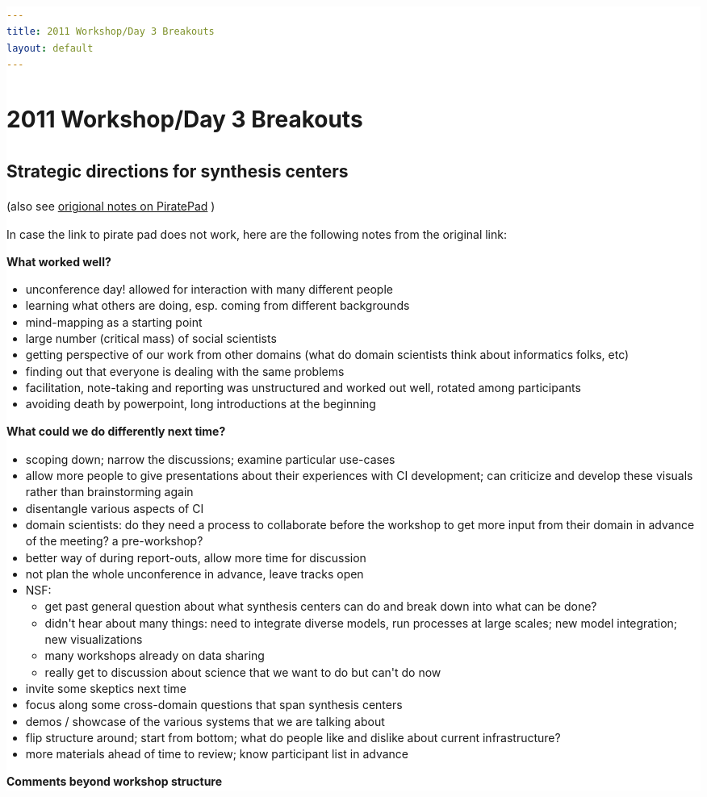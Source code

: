 ```yaml
---
title: 2011 Workshop/Day 3 Breakouts
layout: default
---
```


# 2011 Workshop/Day 3 Breakouts
## Strategic directions for synthesis centers 

(also see [origional notes on PiratePad](http://piratepad.net/collabsci-fri-strategic-directions) )

In case the link to pirate pad does not work, here are the following notes from the original link: 

**What worked well?**

* unconference day! allowed for interaction with many different people
* learning what others are doing, esp. coming from different backgrounds
* mind-mapping as a starting point
* large number (critical mass) of social scientists
* getting perspective of our work from other domains (what do domain scientists think about informatics folks, etc)
* finding out that everyone is dealing with the same problems
* facilitation, note-taking and reporting was unstructured and worked out well, rotated among participants
* avoiding death by powerpoint, long introductions at the beginning

**What could we do differently next time?**

* scoping down; narrow the discussions; examine particular use-cases
* allow more people to give presentations about their experiences with CI development; can criticize and develop these visuals rather than brainstorming again
* disentangle various aspects of CI
* domain scientists: do they need a process to collaborate before the workshop to get more input from their domain in advance of the meeting? a pre-workshop?
* better way of during report-outs, allow more time for discussion
* not plan the whole unconference in advance, leave tracks open
* NSF:
  * get past general question about what synthesis centers can do and break down into what can be done? 
  * didn't hear about many things: need to integrate diverse models, run processes at large scales; new model integration; new visualizations
  * many workshops already on data sharing
  * really get to discussion about science that we want to do but can't do now
* invite some skeptics next time
* focus along some cross-domain questions that span synthesis centers
* demos / showcase of the various systems that we are talking about 
* flip structure around; start from bottom; what do people like and dislike about current infrastructure?
* more materials ahead of time to review; know participant list in advance

**Comments beyond workshop structure**
